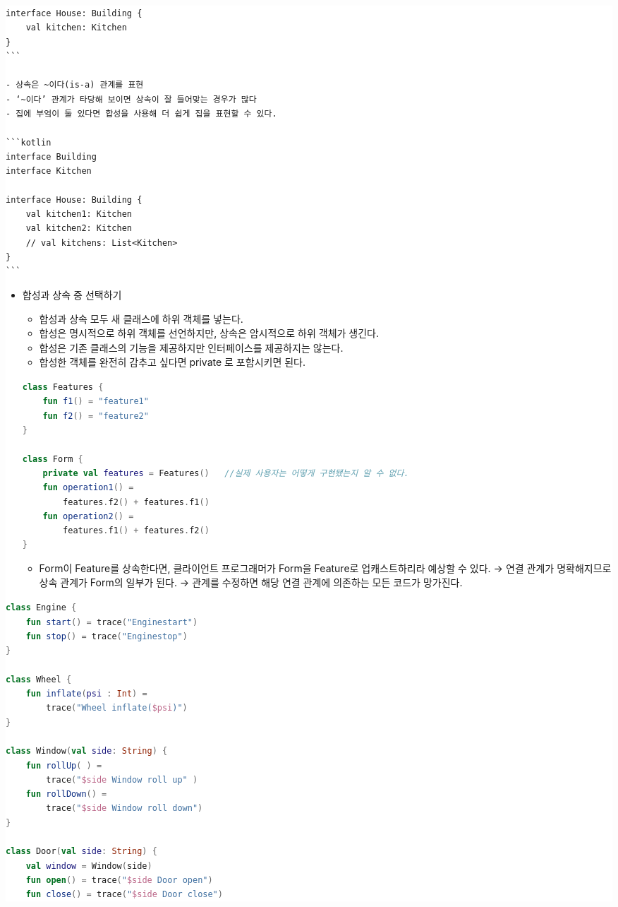     interface House: Building {
    	val kitchen: Kitchen
    }
    ```
    
    - 상속은 ~이다(is-a) 관계를 표현
    - ‘~이다’ 관계가 타당해 보이면 상속이 잘 들어맞는 경우가 많다
    - 집에 부엌이 둘 있다면 합성을 사용해 더 쉽게 집을 표현할 수 있다.
    
    ```kotlin
    interface Building
    interface Kitchen
    
    interface House: Building {
    	val kitchen1: Kitchen
    	val kitchen2: Kitchen
    	// val kitchens: List<Kitchen>
    }
    ```
    

- 합성과 상속 중 선택하기
    - 합성과 상속 모두 새 클래스에 하위 객체를 넣는다.
    - 합성은 명시적으로 하위 객체를 선언하지만, 상속은 암시적으로 하위 객체가 생긴다.
    - 합성은 기존 클래스의 기능을 제공하지만 인터페이스를 제공하지는 않는다.
    - 합성한 객체를 완전히 감추고 싶다면 private 로 포함시키면 된다.
    
    ```kotlin
    class Features {
    	fun f1() = "feature1"
    	fun f2() = "feature2"
    }
    
    class Form {
    	private val features = Features()   //실제 사용자는 어떻게 구현됐는지 알 수 없다.
    	fun operation1() =
    		features.f2() + features.f1()
    	fun operation2() =
    		features.f1() + features.f2()
    }
    ```
    
    - Form이 Feature를 상속한다면, 클라이언트 프로그래머가 Form을 Feature로 업캐스트하리라 예상할 수 있다.
    → 연결 관계가 명확해지므로 상속 관계가 Form의 일부가 된다.
    → 관계를 수정하면 해당 연결 관계에 의존하는 모든 코드가 망가진다.

```kotlin
class Engine {
	fun start() = trace("Enginestart")
	fun stop() = trace("Enginestop")
}

class Wheel {
	fun inflate(psi : Int) =
		trace("Wheel inflate($psi)")
}

class Window(val side: String) {
	fun rollUp( ) =
		trace("$side Window roll up" )
	fun rollDown() =
		trace("$side Window roll down")
}

class Door(val side: String) {
	val window = Window(side)
	fun open() = trace("$side Door open")
	fun close() = trace("$side Door close")
```